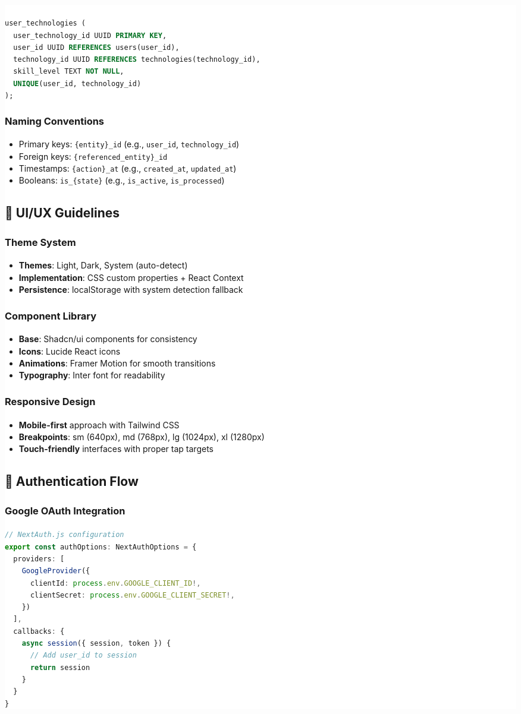 ```sql

user_technologies (
  user_technology_id UUID PRIMARY KEY,
  user_id UUID REFERENCES users(user_id),
  technology_id UUID REFERENCES technologies(technology_id),
  skill_level TEXT NOT NULL,
  UNIQUE(user_id, technology_id)
);
```

### Naming Conventions
- Primary keys: `{entity}_id` (e.g., `user_id`, `technology_id`)
- Foreign keys: `{referenced_entity}_id`
- Timestamps: `{action}_at` (e.g., `created_at`, `updated_at`)
- Booleans: `is_{state}` (e.g., `is_active`, `is_processed`)

## 🎨 UI/UX Guidelines

### Theme System
- **Themes**: Light, Dark, System (auto-detect)
- **Implementation**: CSS custom properties + React Context
- **Persistence**: localStorage with system detection fallback

### Component Library
- **Base**: Shadcn/ui components for consistency
- **Icons**: Lucide React icons
- **Animations**: Framer Motion for smooth transitions
- **Typography**: Inter font for readability

### Responsive Design
- **Mobile-first** approach with Tailwind CSS
- **Breakpoints**: sm (640px), md (768px), lg (1024px), xl (1280px)
- **Touch-friendly** interfaces with proper tap targets

## 🔐 Authentication Flow

### Google OAuth Integration
```typescript
// NextAuth.js configuration
export const authOptions: NextAuthOptions = {
  providers: [
    GoogleProvider({
      clientId: process.env.GOOGLE_CLIENT_ID!,
      clientSecret: process.env.GOOGLE_CLIENT_SECRET!,
    })
  ],
  callbacks: {
    async session({ session, token }) {
      // Add user_id to session
      return session
    }
  }
}
```
